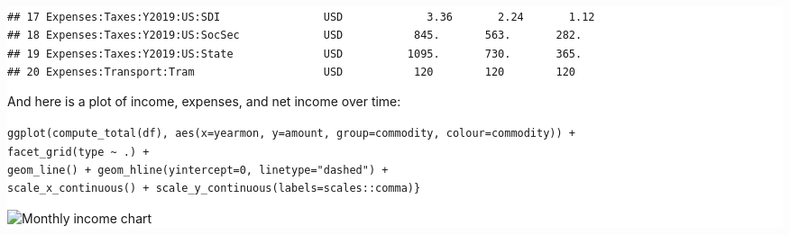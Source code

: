     ## 17 Expenses:Taxes:Y2019:US:SDI                USD             3.36       2.24       1.12
    ## 18 Expenses:Taxes:Y2019:US:SocSec             USD           845.       563.       282.  
    ## 19 Expenses:Taxes:Y2019:US:State              USD          1095.       730.       365.  
    ## 20 Expenses:Transport:Tram                    USD           120        120        120

And here is a plot of income, expenses, and net income over time:

``` {.sourceCode .r
ggplot(compute_total(df), aes(x=yearmon, y=amount, group=commodity, colour=commodity)) +
facet_grid(type ~ .) +
geom_line() + geom_hline(yintercept=0, linetype="dashed") +
scale_x_continuous() + scale_y_continuous(labels=scales::comma)}
```

![Monthly income chart](https://www.trevorldavis.com/share/ledger/basic_income_plot.svg)
